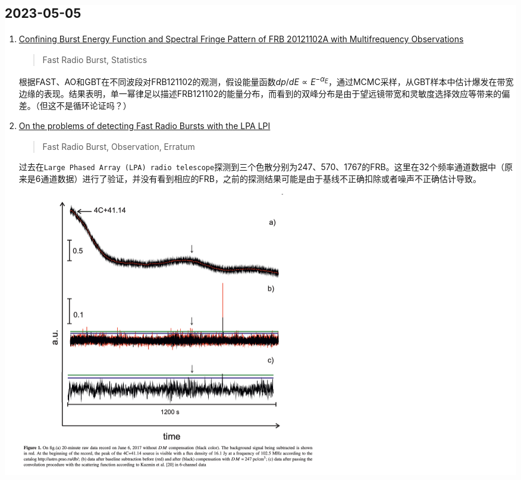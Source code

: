 ## 2023-05-05

1. [Confining Burst Energy Function and Spectral Fringe Pattern of FRB 20121102A with Multifrequency Observations](https://arxiv.org/abs/2305.02598)

   > Fast Radio Burst, Statistics

   根据FAST、AO和GBT在不同波段对FRB121102的观测，假设能量函数$dp/dE\propto E^{-\alpha_E}$，通过MCMC采样，从GBT样本中估计爆发在带宽边缘的表现。结果表明，单一幂律足以描述FRB121102的能量分布，而看到的双峰分布是由于望远镜带宽和灵敏度选择效应等带来的偏差。（但这不是循环论证吗？）

2. [On the problems of detecting Fast Radio Bursts with the LPA LPI](https://arxiv.org/abs/2305.02778)

   > Fast Radio Burst, Observation, Erratum

   过去在`Large Phased Array (LPA) radio telescope`探测到三个色散分别为247、570、1767的FRB。这里在32个频率通道数据中（原来是6通道数据）进行了验证，并没有看到相应的FRB，之前的探测结果可能是由于基线不正确扣除或者噪声不正确估计导致。

   <img src="Figures/image-20230505112303220.png" alt="image-20230505112303220" style="zoom:50%;" />
